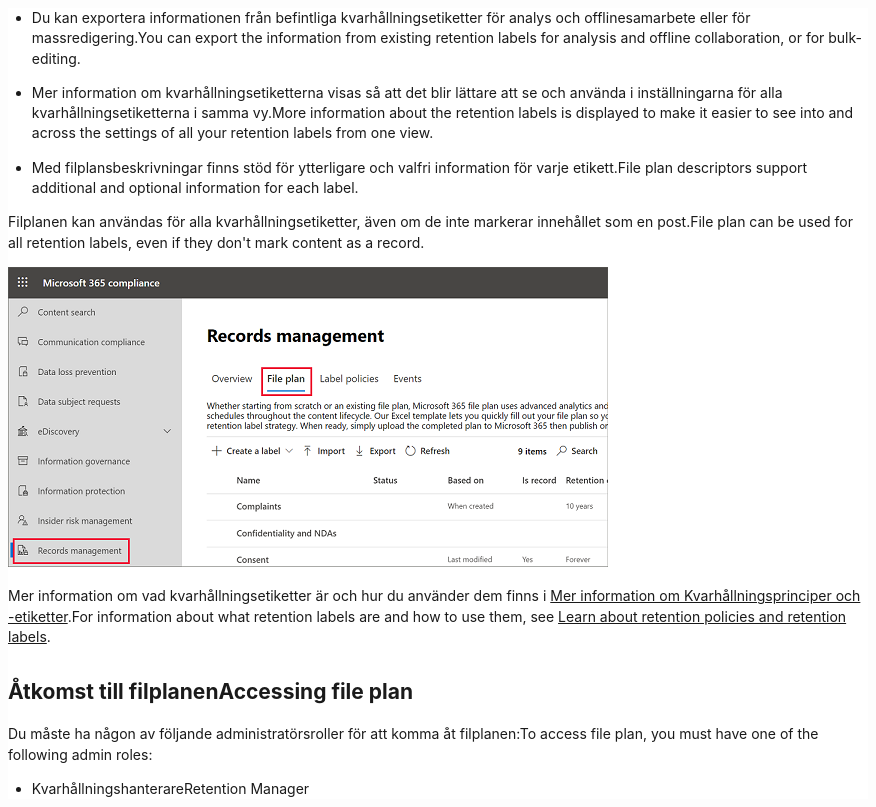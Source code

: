 - <span data-ttu-id="144c2-107">Du kan exportera informationen från befintliga kvarhållningsetiketter för analys och offlinesamarbete eller för massredigering.</span><span class="sxs-lookup"><span data-stu-id="144c2-107">You can export the information from existing retention labels for analysis and offline collaboration, or for bulk-editing.</span></span>

- <span data-ttu-id="144c2-108">Mer information om kvarhållningsetiketterna visas så att det blir lättare att se och använda i inställningarna för alla kvarhållningsetiketterna i samma vy.</span><span class="sxs-lookup"><span data-stu-id="144c2-108">More information about the retention labels is displayed to make it easier to see into and across the settings of all your retention labels from one view.</span></span>

- <span data-ttu-id="144c2-109">Med filplansbeskrivningar finns stöd för ytterligare och valfri information för varje etikett.</span><span class="sxs-lookup"><span data-stu-id="144c2-109">File plan descriptors support additional and optional information for each label.</span></span>

<span data-ttu-id="144c2-110">Filplanen kan användas för alla kvarhållningsetiketter, även om de inte markerar innehållet som en post.</span><span class="sxs-lookup"><span data-stu-id="144c2-110">File plan can be used for all retention labels, even if they don't mark content as a record.</span></span>

![Sidan filplan](../media/compliance-file-plan.png)

<span data-ttu-id="144c2-112">Mer information om vad kvarhållningsetiketter är och hur du använder dem finns i [Mer information om Kvarhållningsprinciper och -etiketter](retention.md).</span><span class="sxs-lookup"><span data-stu-id="144c2-112">For information about what retention labels are and how to use them, see [Learn about retention policies and retention labels](retention.md).</span></span>

## <a name="accessing-file-plan"></a><span data-ttu-id="144c2-113">Åtkomst till filplanen</span><span class="sxs-lookup"><span data-stu-id="144c2-113">Accessing file plan</span></span>

<span data-ttu-id="144c2-114">Du måste ha någon av följande administratörsroller för att komma åt filplanen:</span><span class="sxs-lookup"><span data-stu-id="144c2-114">To access file plan, you must have one of the following admin roles:</span></span>
    
- <span data-ttu-id="144c2-115">Kvarhållningshanterare</span><span class="sxs-lookup"><span data-stu-id="144c2-115">Retention Manager</span></span>
